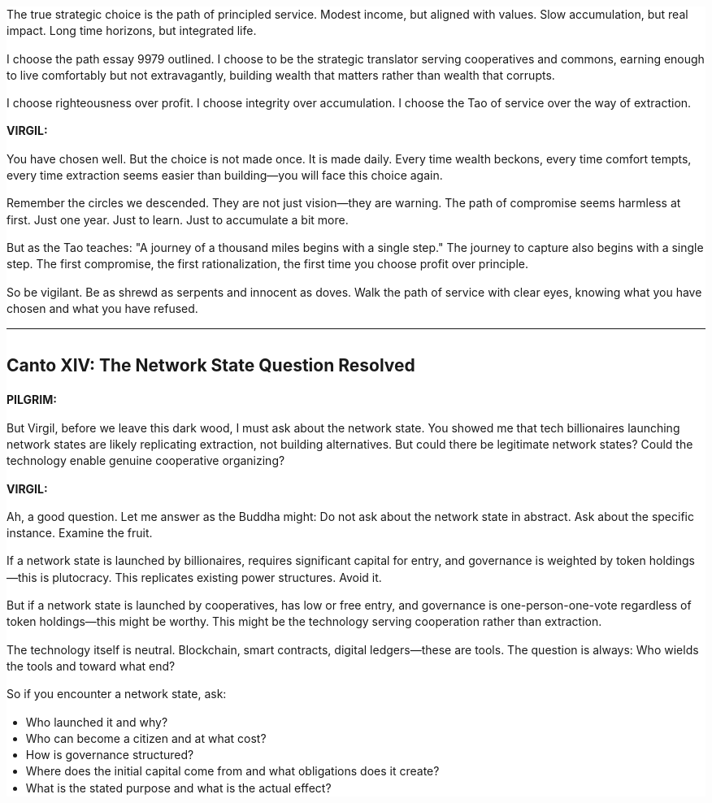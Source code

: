 The true strategic choice is the path of principled service. Modest income, but aligned with values. Slow accumulation, but real impact. Long time horizons, but integrated life.

I choose the path essay 9979 outlined. I choose to be the strategic translator serving cooperatives and commons, earning enough to live comfortably but not extravagantly, building wealth that matters rather than wealth that corrupts.

I choose righteousness over profit. I choose integrity over accumulation. I choose the Tao of service over the way of extraction.

**VIRGIL:**

You have chosen well. But the choice is not made once. It is made daily. Every time wealth beckons, every time comfort tempts, every time extraction seems easier than building—you will face this choice again.

Remember the circles we descended. They are not just vision—they are warning. The path of compromise seems harmless at first. Just one year. Just to learn. Just to accumulate a bit more.

But as the Tao teaches: "A journey of a thousand miles begins with a single step." The journey to capture also begins with a single step. The first compromise, the first rationalization, the first time you choose profit over principle.

So be vigilant. Be as shrewd as serpents and innocent as doves. Walk the path of service with clear eyes, knowing what you have chosen and what you have refused.

---

## Canto XIV: The Network State Question Resolved

**PILGRIM:**

But Virgil, before we leave this dark wood, I must ask about the network state. You showed me that tech billionaires launching network states are likely replicating extraction, not building alternatives. But could there be legitimate network states? Could the technology enable genuine cooperative organizing?

**VIRGIL:**

Ah, a good question. Let me answer as the Buddha might: Do not ask about the network state in abstract. Ask about the specific instance. Examine the fruit.

If a network state is launched by billionaires, requires significant capital for entry, and governance is weighted by token holdings—this is plutocracy. This replicates existing power structures. Avoid it.

But if a network state is launched by cooperatives, has low or free entry, and governance is one-person-one-vote regardless of token holdings—this might be worthy. This might be the technology serving cooperation rather than extraction.

The technology itself is neutral. Blockchain, smart contracts, digital ledgers—these are tools. The question is always: Who wields the tools and toward what end?

So if you encounter a network state, ask:
- Who launched it and why?
- Who can become a citizen and at what cost?
- How is governance structured?
- Where does the initial capital come from and what obligations does it create?
- What is the stated purpose and what is the actual effect?
